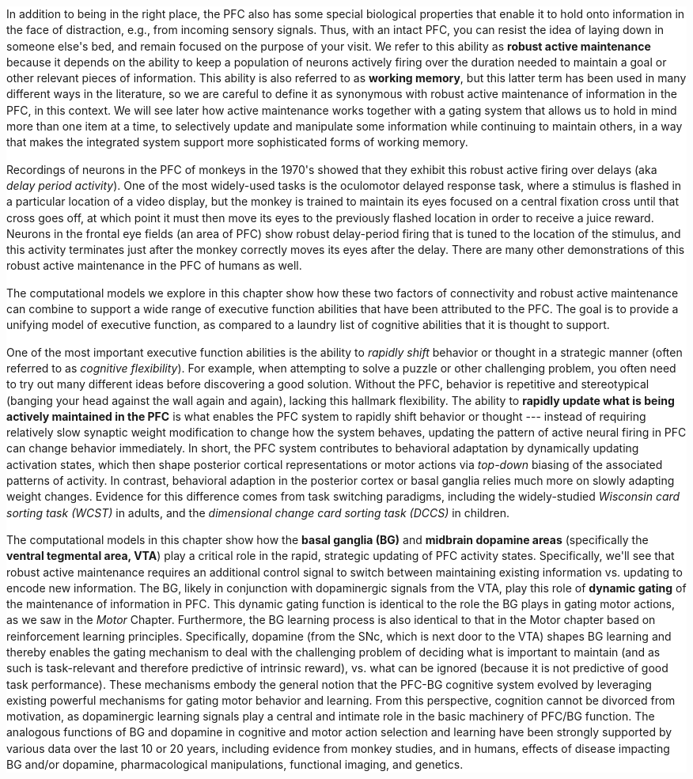 In addition to being in the right place, the PFC also has some special biological properties that enable it to hold onto information in the face of distraction, e.g., from incoming sensory signals. Thus, with an intact PFC, you can resist the idea of laying down in someone else's bed, and remain focused on the purpose of your visit. We refer to this ability as **robust active maintenance** because it depends on the ability to keep a population of neurons actively firing over the duration needed to maintain a goal or other relevant pieces of information. This ability is also referred to as **working memory**, but this latter term has been used in many different ways in the literature, so we are careful to define it as synonymous with robust active maintenance of information in the PFC, in this context. We will see later how active maintenance works together with a gating system that allows us to hold in mind more than one item at a time, to selectively update and manipulate some information while continuing to maintain others, in a way that makes the integrated system support more sophisticated forms of working memory.

Recordings of neurons in the PFC of monkeys in the 1970's showed that they exhibit this robust active firing over delays (aka *delay period activity*). One of the most widely-used tasks is the oculomotor delayed response task, where a stimulus is flashed in a particular location of a video display, but the monkey is trained to maintain its eyes focused on a central fixation cross until that cross goes off, at which point it must then move its eyes to the previously flashed location in order to receive a juice reward. Neurons in the frontal eye fields (an area of PFC) show robust delay-period firing that is tuned to the location of the stimulus, and this activity terminates just after the monkey correctly moves its eyes after the delay. There are many other demonstrations of this robust active maintenance in the PFC of humans as well.

The computational models we explore in this chapter show how these two factors of connectivity and robust active maintenance can combine to support a wide range of executive function abilities that have been attributed to the PFC. The goal is to provide a unifying model of executive function, as compared to a laundry list of cognitive abilities that it is thought to support.

One of the most important executive function abilities is the ability to *rapidly shift* behavior or thought in a strategic manner (often referred to as *cognitive flexibility*). For example, when attempting to solve a puzzle or other challenging problem, you often need to try out many different ideas before discovering a good solution. Without the PFC, behavior is repetitive and stereotypical (banging your head against the wall again and again), lacking this hallmark flexibility. The ability to **rapidly update what is being actively maintained in the PFC** is what enables the PFC system to rapidly shift behavior or thought --- instead of requiring relatively slow synaptic weight modification to change how the system behaves, updating the pattern of active neural firing in PFC can change behavior immediately. In short, the PFC system contributes to behavioral adaptation by dynamically updating activation states, which then shape posterior cortical representations or motor actions via *top-down* biasing of the associated patterns of activity. In contrast, behavioral adaption in the posterior cortex or basal ganglia relies much more on slowly adapting weight changes. Evidence for this difference comes from task switching paradigms, including the widely-studied *Wisconsin card sorting task (WCST)* in adults, and the *dimensional change card sorting task (DCCS)* in children.

The computational models in this chapter show how the **basal ganglia (BG)** and **midbrain dopamine areas** (specifically the **ventral tegmental area, VTA**) play a critical role in the rapid, strategic updating of PFC activity states. Specifically, we'll see that robust active maintenance requires an additional control signal to switch between maintaining existing information vs. updating to encode new information. The BG, likely in conjunction with dopaminergic signals from the VTA, play this role of **dynamic gating** of the maintenance of information in PFC. This dynamic gating function is identical to the role the BG plays in gating motor actions, as we saw in the *Motor* Chapter. Furthermore, the BG learning process is also identical to that in the Motor chapter based on reinforcement learning principles. Specifically, dopamine (from the SNc, which is next door to the VTA) shapes BG learning and thereby enables the gating mechanism to deal with the challenging problem of deciding what is important to maintain (and as such is task-relevant and therefore predictive of intrinsic reward), vs. what can be ignored (because it is not predictive of good task performance). These mechanisms embody the general notion that the PFC-BG cognitive system evolved by leveraging existing powerful mechanisms for gating motor behavior and learning. From this perspective, cognition cannot be divorced from motivation, as dopaminergic learning signals play a central and intimate role in the basic machinery of PFC/BG function. The analogous functions of BG and dopamine in cognitive and motor action selection and learning have been strongly supported by various data over the last 10 or 20 years, including evidence from monkey studies, and in humans, effects of disease impacting BG and/or dopamine, pharmacological manipulations, functional imaging, and genetics.
